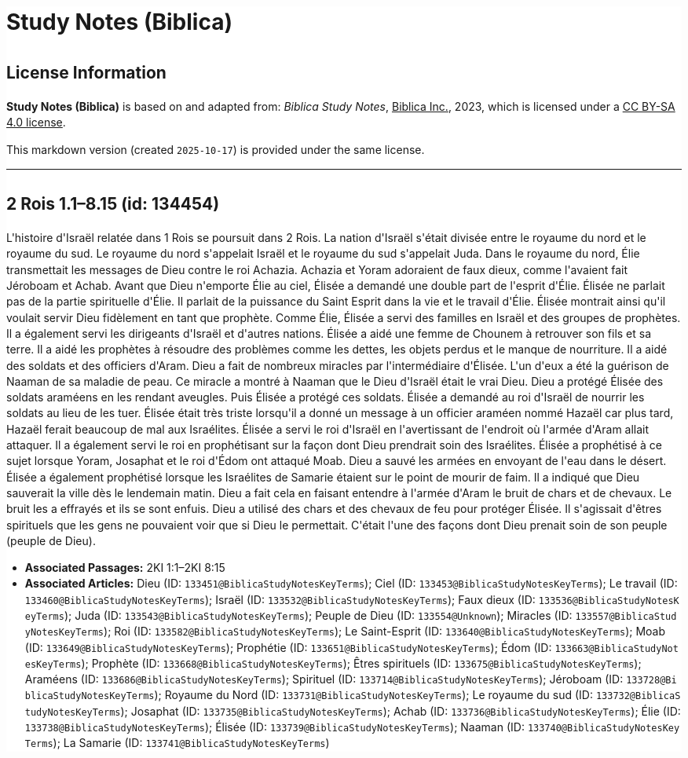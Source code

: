 # Study Notes (Biblica)

## License Information

**Study Notes (Biblica)** is based on and adapted from: _Biblica Study Notes_, [Biblica Inc.](https://www.biblica.com/), 2023, which is licensed under a [CC BY-SA 4.0 license](https://creativecommons.org/licenses/by-sa/4.0/legalcode.en).

This markdown version (created `2025-10-17`) is provided under the same license.



--------------------------------

## 2 Rois 1.1–8.15 (id: 134454)

L'histoire d'Israël relatée dans 1 Rois se poursuit dans 2 Rois. La nation d'Israël s'était divisée entre le royaume du nord et le royaume du sud. Le royaume du nord s'appelait Israël et le royaume du sud s'appelait Juda. Dans le royaume du nord, Élie transmettait les messages de Dieu contre le roi Achazia. Achazia et Yoram adoraient de faux dieux, comme l'avaient fait Jéroboam et Achab. Avant que Dieu n'emporte Élie au ciel, Élisée a demandé une double part de l'esprit d'Élie. Élisée ne parlait pas de la partie spirituelle d'Élie. Il parlait de la puissance du Saint Esprit dans la vie et le travail d'Élie. Élisée montrait ainsi qu'il voulait servir Dieu fidèlement en tant que prophète. Comme Élie, Élisée a servi des familles en Israël et des groupes de prophètes. Il a également servi les dirigeants d'Israël et d'autres nations. Élisée a aidé une femme de Chounem à retrouver son fils et sa terre. Il a aidé les prophètes à résoudre des problèmes comme les dettes, les objets perdus et le manque de nourriture. Il a aidé des soldats et des officiers d'Aram. Dieu a fait de nombreux miracles par l'intermédiaire d'Élisée. L'un d'eux a été la guérison de Naaman de sa maladie de peau. Ce miracle a montré à Naaman que le Dieu d'Israël était le vrai Dieu. Dieu a protégé Élisée des soldats araméens en les rendant aveugles. Puis Élisée a protégé ces soldats. Élisée a demandé au roi d'Israël de nourrir les soldats au lieu de les tuer. Élisée était très triste lorsqu'il a donné un message à un officier araméen nommé Hazaël car plus tard, Hazaël ferait beaucoup de mal aux Israélites. Élisée a servi le roi d'Israël en l'avertissant de l'endroit où l'armée d'Aram allait attaquer. Il a également servi le roi en prophétisant sur la façon dont Dieu prendrait soin des Israélites. Élisée a prophétisé à ce sujet lorsque Yoram, Josaphat et le roi d'Édom ont attaqué Moab. Dieu a sauvé les armées en envoyant de l'eau dans le désert. Élisée a également prophétisé lorsque les Israélites de Samarie étaient sur le point de mourir de faim. Il a indiqué que Dieu sauverait la ville dès le lendemain matin. Dieu a fait cela en faisant entendre à l'armée d'Aram le bruit de chars et de chevaux. Le bruit les a effrayés et ils se sont enfuis. Dieu a utilisé des chars et des chevaux de feu pour protéger Élisée. Il s'agissait d'êtres spirituels que les gens ne pouvaient voir que si Dieu le permettait. C'était l'une des façons dont Dieu prenait soin de son peuple (peuple de Dieu).

* **Associated Passages:** 2KI 1:1–2KI 8:15
* **Associated Articles:** Dieu (ID: `133451@BiblicaStudyNotesKeyTerms`); Ciel (ID: `133453@BiblicaStudyNotesKeyTerms`); Le travail (ID: `133460@BiblicaStudyNotesKeyTerms`); Israël (ID: `133532@BiblicaStudyNotesKeyTerms`); Faux dieux (ID: `133536@BiblicaStudyNotesKeyTerms`); Juda (ID: `133543@BiblicaStudyNotesKeyTerms`); Peuple de Dieu (ID: `133554@Unknown`); Miracles (ID: `133557@BiblicaStudyNotesKeyTerms`); Roi (ID: `133582@BiblicaStudyNotesKeyTerms`); Le Saint-Esprit (ID: `133640@BiblicaStudyNotesKeyTerms`); Moab (ID: `133649@BiblicaStudyNotesKeyTerms`); Prophétie (ID: `133651@BiblicaStudyNotesKeyTerms`); Édom (ID: `133663@BiblicaStudyNotesKeyTerms`); Prophète (ID: `133668@BiblicaStudyNotesKeyTerms`); Êtres spirituels (ID: `133675@BiblicaStudyNotesKeyTerms`); Araméens (ID: `133686@BiblicaStudyNotesKeyTerms`); Spirituel (ID: `133714@BiblicaStudyNotesKeyTerms`); Jéroboam (ID: `133728@BiblicaStudyNotesKeyTerms`); Royaume du Nord (ID: `133731@BiblicaStudyNotesKeyTerms`); Le royaume du sud (ID: `133732@BiblicaStudyNotesKeyTerms`); Josaphat (ID: `133735@BiblicaStudyNotesKeyTerms`); Achab (ID: `133736@BiblicaStudyNotesKeyTerms`); Élie (ID: `133738@BiblicaStudyNotesKeyTerms`); Élisée (ID: `133739@BiblicaStudyNotesKeyTerms`); Naaman (ID: `133740@BiblicaStudyNotesKeyTerms`); La Samarie (ID: `133741@BiblicaStudyNotesKeyTerms`)
